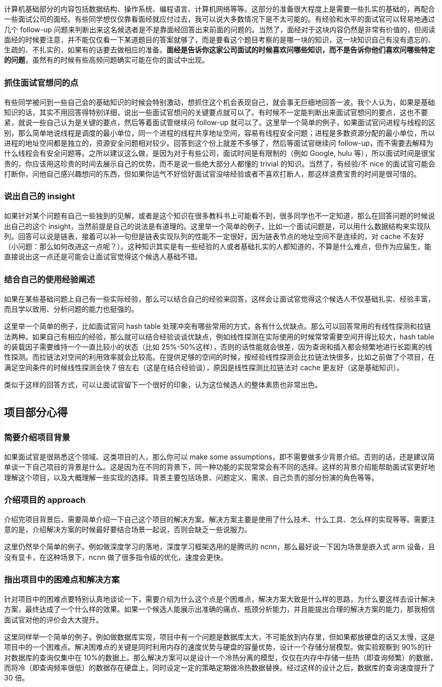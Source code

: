 计算机基础部分的内容包括数据结构、操作系统、编程语言、计算机网络等等。这部分的准备很大程度上是需要一些扎实的基础的，再配合一些面试公司的面经。有些同学想仅仅靠看面经就应付过去，我可以说大多数情况下是不太可能的。有经验和水平的面试官可以轻易地通过几个 follow-up 问题来判断出来这名候选者是不是靠面经回答出来前面的问题的。当然了，面经对于这块内容仍然是非常有价值的，但阅读面经的时候要注意，并不能仅仅看一下某道题目的答案就够了，而是要看这个题目考察的是哪一块的知识，这一块知识自己有没有遗忘的、生疏的、不扎实的，如果有的话要去做相应的准备。**面经是告诉你这家公司面试的时候喜欢问哪些知识，而不是告诉你他们喜欢问哪些特定的问题**，虽然有的时候有些高频问题确实可能在你的面试中出现。

### 抓住面试官想问的点

有些同学被问到一些自己会的基础知识的时候会特别激动，想抓住这个机会表现自己，就会事无巨细地回答一波。我个人认为，如果是基础知识的话，其实不用回答得特别详细，说出一些面试官想问的关键要点就可以了。有时候不一定能判断出来面试官想问的要点，这也不要紧，就说一些自己认为是关键的要点，然后等着面试管继续问 follow-up 就可以了。这里举一个简单的例子，如果面试官问进程与线程的区别，那么简单地说线程是调度的最小单位，同一个进程的线程共享地址空间，容易有线程安全问题；进程是多数资源分配的最小单位，所以进程的地址空间都是独立的，资源安全问题相对较少。回答到这个份上就差不多够了，然后等面试官继续问 follow-up，而不需要去解释为什么线程会有安全问题等。之所以建议这么做，是因为对于有些公司，面试时间是有限制的（例如 Google, hulu 等），所以面试时间是很宝贵的，你应该用这珍贵的时间去展示自己的优势，而不是说一些绝大部分人都懂的 trivial 的知识。当然了，有经验/不 nice 的面试官可能会打断你，问他自己感兴趣想问的东西，但如果你运气不好恰好面试官没啥经验或者不喜欢打断人，那这样浪费宝贵的时间是很可惜的。

### 说出自己的 insight

如果针对某个问题有自己一些独到的见解，或者是这个知识在很多教科书上可能看不到，很多同学也不一定知道，那么在回答问题的时候说出自己的这个 insight，当然前提是自己的说法是有道理的。这里举一个简单的例子，比如一个面试问题是，可以用什么数据结构来实现队列。回答可以说是链表，接着可以补一句但是链表实现队列的性能不一定很好，因为链表节点的地址空间不是连续的，对 cache 不友好（小问题：那么如何改进这一点呢？）。这种知识其实是有一些经验的人或者基础扎实的人都知道的，不算是什么难点，但作为应届生，能直接说出这一点还是可能会让面试官觉得这个候选人基础不错。

### 结合自己的使用经验阐述

如果在某些基础问题上自己有一些实际经验，那么可以结合自己的经验来回答，这样会让面试官觉得这个候选人不仅基础扎实、经验丰富，而且学以致用、分析问题的能力也挺强的。

这里举一个简单的例子，比如面试官问 hash table 处理冲突有哪些常用的方式，各有什么优缺点。那么可以回答常用的有线性探测和拉链法两种。如果自己有相应的经验，那么就可以结合经验谈谈优缺点，例如线性探测在实际使用的时候常常需要空间开得比较大，hash table 的装载因子需要维持一个一直比较小的状态（比如 25%-50%这样），否则的话性能就会很差，因为查询和插入都会频繁地进行长距离的线性探测。而拉链法对空间的利用效率就会比较高。在提供足够的空间的时候，按经验线性探测会比拉链法快很多，比如之前做了个项目，在满足空间条件的时候线性探测会快 7 倍左右（这是在结合经验谈），原因是线性探测比拉链法对 cache 更友好（这是基础知识）。

类似于这样的回答方式，可以让面试官留下一个很好的印象，认为这位候选人的整体素质也非常出色。

## 项目部分心得

### 简要介绍项目背景

如果面试官是很熟悉这个领域、这类项目的人，那么你可以 make some assumptions，即不需要做多少背景介绍。否则的话，还是建议简单谈一下自己项目的背景是什么。这是因为在不同的背景下，同一种功能的实现常常会有不同的选择。这样的背景介绍能帮助面试官更好地理解这个项目，以及大概理解一些实现的选择。背景主要包括场景、问题定义、需求、自己负责的部分扮演的角色等等。

### 介绍项目的 approach

介绍完项目背景后，需要简单介绍一下自己这个项目的解决方案。解决方案主要是使用了什么技术、什么工具、怎么样的实现等等。需要注意的是，介绍解决方案的时候最好要结合场景一起说，否则会缺乏一些说服力。

这里仍然举个简单的例子。例如做深度学习的落地，深度学习框架选用的是腾讯的 ncnn，那么最好说一下因为场景是嵌入式 arm 设备，且没有显卡，在这种场景下，ncnn 做了很多指令级的优化，速度会更快。

### 指出项目中的困难点和解决方案

针对项目中的困难点要特别认真地谈论一下，需要介绍为什么这个点是个困难点，解决方案大致是什么样的思路，为什么要这样去设计解决方案，最终达成了一个什么样的效果。如果一个候选人能展示出准确的痛点、瓶颈分析能力，并且能提出合理的解决方案的能力，那我相信面试官对他的评价会大大提升。

这里同样举一个简单的例子。例如做数据库实现，项目中有一个问题是数据库太大，不可能放到内存里，但如果都放硬盘的话又太慢，这是项目中的一个困难点。解决困难点的关键是同时利用内存的速度优势与硬盘的容量优势，设计一个存储分层模型。做实验观察到 90%的针对数据库的查询仅集中在 10%的数据上。那么解决方案可以是设计一个冷热分离的模型，仅仅在内存中存储一些热（即查询频繁）的数据，而将冷（即查询频率很低）的数据存在硬盘上，同时设定一定的策略定期做冷热数据替换。经过这样的设计之后，数据库的查询速度提升了 30 倍。
